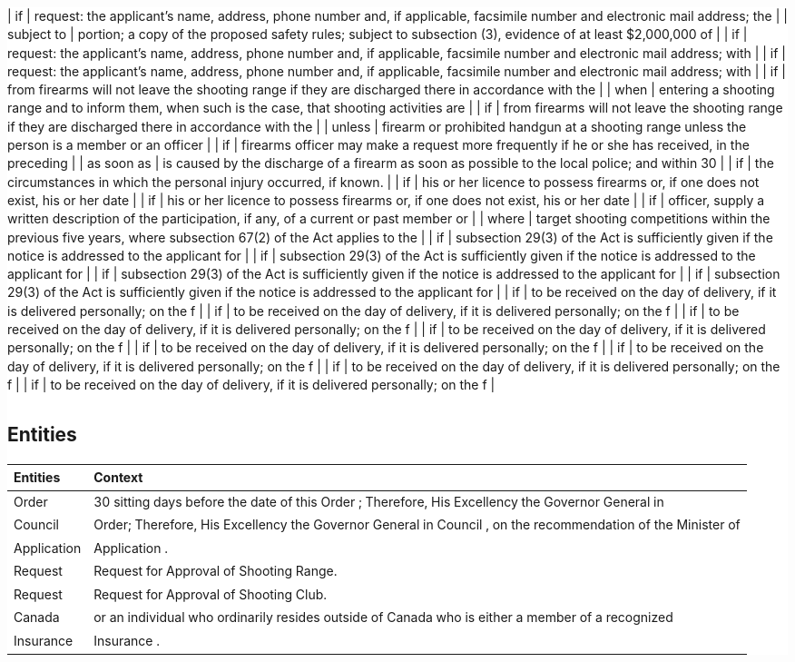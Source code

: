 | if          | request: the applicant’s name, address, phone number and, if applicable, facsimile number and electronic mail address; the  |
| subject to  | portion; a copy of the proposed safety rules; subject to subsection (3), evidence of at least $2,000,000 of                 |
| if          | request: the applicant’s name, address, phone number and, if applicable, facsimile number and electronic mail address; with |
| if          | request: the applicant’s name, address, phone number and, if applicable, facsimile number and electronic mail address; with |
| if          | from firearms will not leave the shooting range if they are discharged there in accordance with the                         |
| when        | entering a shooting range and to inform them, when such is the case, that shooting activities are                           |
| if          | from firearms will not leave the shooting range if they are discharged there in accordance with the                         |
| unless      | firearm or prohibited handgun at a shooting range unless the person is a member or an officer                               |
| if          | firearms officer may make a request more frequently if he or she has received, in the preceding                             |
| as soon as  | is caused by the discharge of a firearm as soon as possible to the local police; and within 30                              |
| if          | the circumstances in which the personal injury occurred, if  known.                                                         |
| if          | his or her licence to possess firearms or, if one does not exist, his or her date                                           |
| if          | his or her licence to possess firearms or, if one does not exist, his or her date                                           |
| if          | officer, supply a written description of the participation, if any, of a current or past member or                          |
| where       | target shooting competitions within the previous five years, where subsection 67(2) of the Act applies to the               |
| if          | subsection 29(3) of the Act is sufficiently given if the notice is addressed to the applicant for                           |
| if          | subsection 29(3) of the Act is sufficiently given if the notice is addressed to the applicant for                           |
| if          | subsection 29(3) of the Act is sufficiently given if the notice is addressed to the applicant for                           |
| if          | subsection 29(3) of the Act is sufficiently given if the notice is addressed to the applicant for                           |
| if          | to be received on the day of delivery, if  it is delivered personally; on the f                                             |
| if          | to be received on the day of delivery, if  it is delivered personally; on the f                                             |
| if          | to be received on the day of delivery, if  it is delivered personally; on the f                                             |
| if          | to be received on the day of delivery, if  it is delivered personally; on the f                                             |
| if          | to be received on the day of delivery, if  it is delivered personally; on the f                                             |
| if          | to be received on the day of delivery, if  it is delivered personally; on the f                                             |
| if          | to be received on the day of delivery, if  it is delivered personally; on the f                                             |
| if          | to be received on the day of delivery, if  it is delivered personally; on the f                                             |


## Entities
| Entities    | Context                                                                                                     |
|:------------|:------------------------------------------------------------------------------------------------------------|
| Order       | 30 sitting days before the date of this Order ; Therefore, His Excellency the Governor General in           |
| Council     | Order; Therefore, His Excellency the Governor General in Council , on the recommendation of the Minister of |
| Application | Application .                                                                                               |
| Request     | Request  for Approval of Shooting Range.                                                                    |
| Request     | Request  for Approval of Shooting Club.                                                                     |
| Canada      | or an individual who ordinarily resides outside of Canada who is either a member of a recognized            |
| Insurance   | Insurance .                                                                                                 |